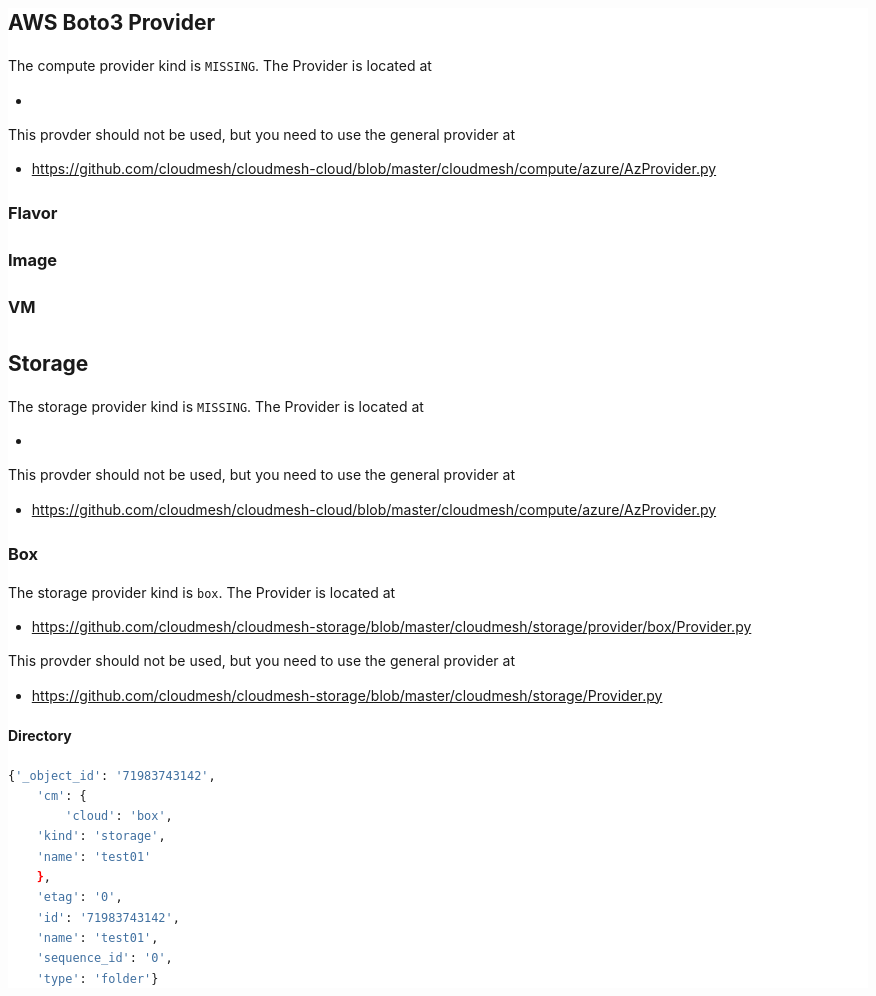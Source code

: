 ## AWS Boto3 Provider


The compute provider kind is `MISSING`. The Provider is located at 

* <MISSING>

This provder should not be used, but you need to use the general provider at

* <https://github.com/cloudmesh/cloudmesh-cloud/blob/master/cloudmesh/compute/azure/AzProvider.py>

### Flavor

### Image

### VM

## Storage


The storage provider kind is `MISSING`. The Provider is located at 

* <MISSING>

This provder should not be used, but you need to use the general provider at

* <https://github.com/cloudmesh/cloudmesh-cloud/blob/master/cloudmesh/compute/azure/AzProvider.py>

### Box

The storage provider kind is `box`. The Provider is located at 

* <https://github.com/cloudmesh/cloudmesh-storage/blob/master/cloudmesh/storage/provider/box/Provider.py>

This provder should not be used, but you need to use the general provider at

* <https://github.com/cloudmesh/cloudmesh-storage/blob/master/cloudmesh/storage/Provider.py>


#### Directory

```bash
{'_object_id': '71983743142',
    'cm': {
        'cloud': 'box', 
	'kind': 'storage', 
	'name': 'test01'
    },
    'etag': '0',
    'id': '71983743142',
    'name': 'test01',
    'sequence_id': '0',
    'type': 'folder'}
```
